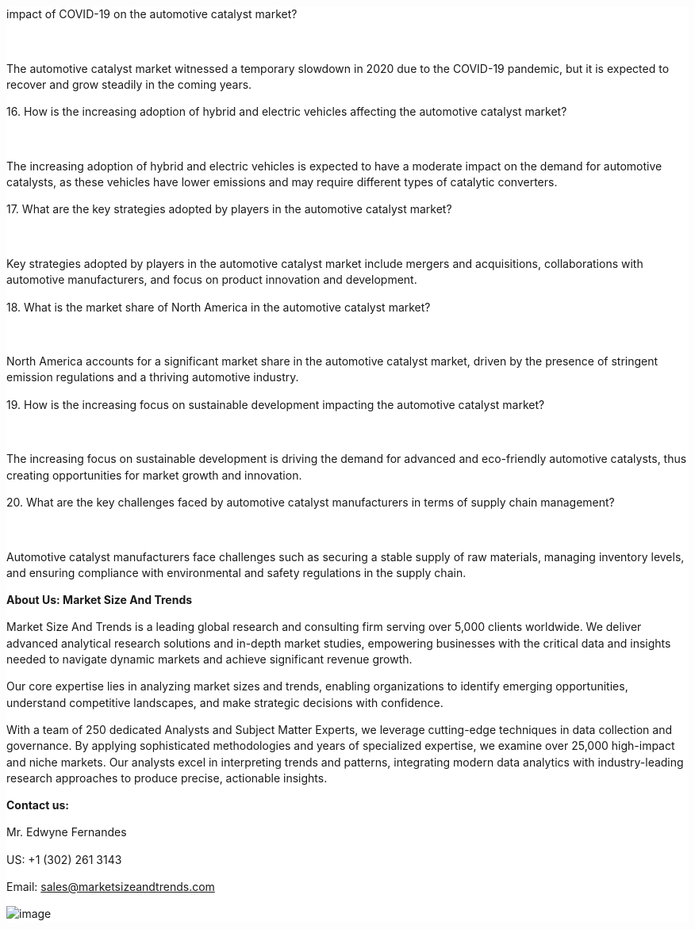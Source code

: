 impact of COVID-19 on the automotive catalyst market?    <p>&nbsp;</p><p>The automotive catalyst market witnessed a temporary slowdown in 2020 due to the COVID-19 pandemic, but it is expected to recover and grow steadily in the coming years.</p>16. How is the increasing adoption of hybrid and electric vehicles affecting the automotive catalyst market?    <p>&nbsp;</p><p>The increasing adoption of hybrid and electric vehicles is expected to have a moderate impact on the demand for automotive catalysts, as these vehicles have lower emissions and may require different types of catalytic converters.</p>17. What are the key strategies adopted by players in the automotive catalyst market?    <p>&nbsp;</p><p>Key strategies adopted by players in the automotive catalyst market include mergers and acquisitions, collaborations with automotive manufacturers, and focus on product innovation and development.</p>18. What is the market share of North America in the automotive catalyst market?    <p>&nbsp;</p><p>North America accounts for a significant market share in the automotive catalyst market, driven by the presence of stringent emission regulations and a thriving automotive industry.</p>19. How is the increasing focus on sustainable development impacting the automotive catalyst market?    <p>&nbsp;</p><p>The increasing focus on sustainable development is driving the demand for advanced and eco-friendly automotive catalysts, thus creating opportunities for market growth and innovation.</p>20. What are the key challenges faced by automotive catalyst manufacturers in terms of supply chain management?    <p>&nbsp;</p><p>Automotive catalyst manufacturers face challenges such as securing a stable supply of raw materials, managing inventory levels, and ensuring compliance with environmental and safety regulations in the supply chain.</p></p><p><strong>About Us:&nbsp;Market Size And Trends</strong></p><p>Market Size And Trends&nbsp;is a leading global research and consulting firm serving over 5,000 clients worldwide. We deliver advanced analytical research solutions and in-depth market studies, empowering businesses with the critical data and insights needed to navigate dynamic markets and achieve significant revenue growth.</p><p>Our core expertise lies in analyzing market sizes and trends, enabling organizations to identify emerging opportunities, understand competitive landscapes, and make strategic decisions with confidence.</p><p>With a team of 250 dedicated Analysts and Subject Matter Experts, we leverage cutting-edge techniques in data collection and governance. By applying sophisticated methodologies and years of specialized expertise, we examine over 25,000 high-impact and niche markets. Our analysts excel in interpreting trends and patterns, integrating modern data analytics with industry-leading research approaches to produce precise, actionable insights.</p><p><strong>Contact us:</strong></p><p>Mr. Edwyne Fernandes</p><p>US: +1 (302) 261 3143</p><p>Email: <a href="mailto:sales@marketsizeandtrends.com">sales@marketsizeandtrends.com</a>&nbsp;</p>
![image](https://github.com/user-attachments/assets/cf698fc7-86ac-45b0-8a61-dd9ecd87dac4)
